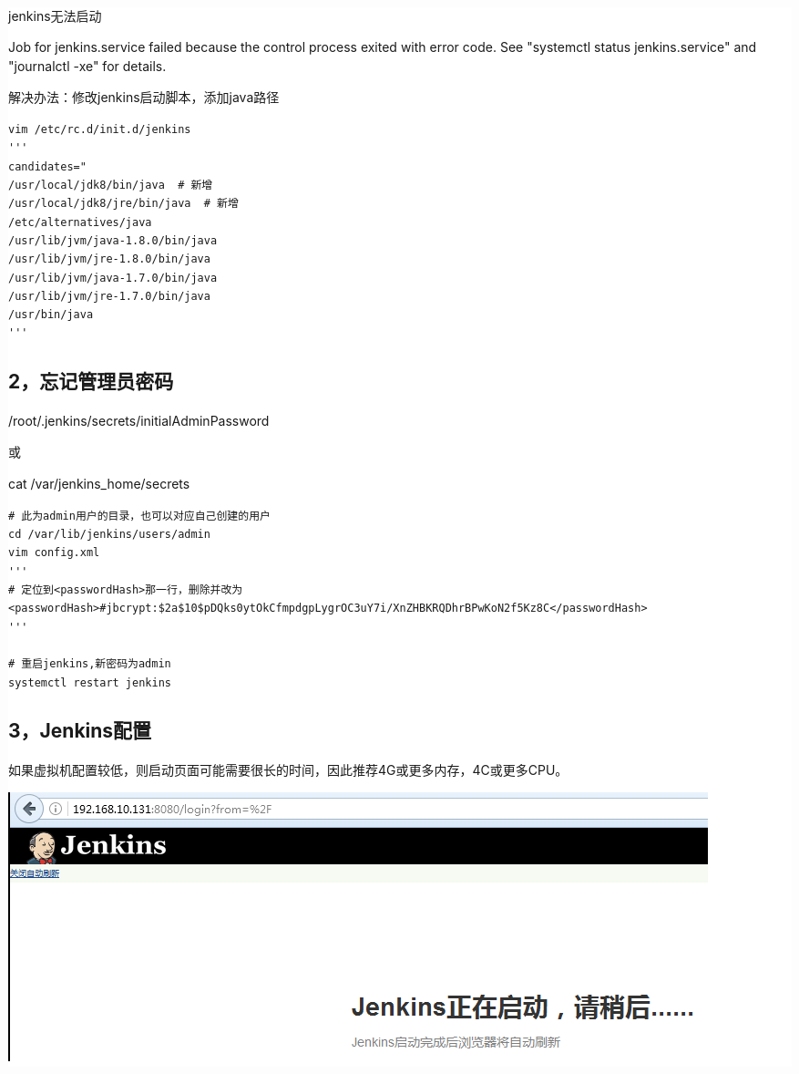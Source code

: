 jenkins无法启动

Job for jenkins.service failed because the control process exited with error code. See "systemctl status jenkins.service" and "journalctl -xe" for details.

解决办法：修改jenkins启动脚本，添加java路径

 

```
vim /etc/rc.d/init.d/jenkins
'''
candidates="
/usr/local/jdk8/bin/java  # 新增
/usr/local/jdk8/jre/bin/java  # 新增
/etc/alternatives/java
/usr/lib/jvm/java-1.8.0/bin/java
/usr/lib/jvm/jre-1.8.0/bin/java
/usr/lib/jvm/java-1.7.0/bin/java
/usr/lib/jvm/jre-1.7.0/bin/java
/usr/bin/java
'''

```

## 2，忘记管理员密码

/root/.jenkins/secrets/initialAdminPassword 

或

cat /var/jenkins_home/secrets

 

```
# 此为admin用户的目录，也可以对应自己创建的用户
cd /var/lib/jenkins/users/admin
vim config.xml
'''
# 定位到<passwordHash>那一行，删除并改为
<passwordHash>#jbcrypt:$2a$10$pDQks0ytOkCfmpdgpLygrOC3uY7i/XnZHBKRQDhrBPwKoN2f5Kz8C</passwordHash>
'''

# 重启jenkins,新密码为admin
systemctl restart jenkins
```

## 3，Jenkins配置

如果虚拟机配置较低，则启动页面可能需要很长的时间，因此推荐4G或更多内存，4C或更多CPU。

![img](jenkins%E5%9F%BA%E7%A1%80%E4%B8%8E%E5%AE%89%E8%A3%85%E9%85%8D%E7%BD%AE.assets/36f6f80c-0526-4cb9-9126-9455a8eaef1e.png)
